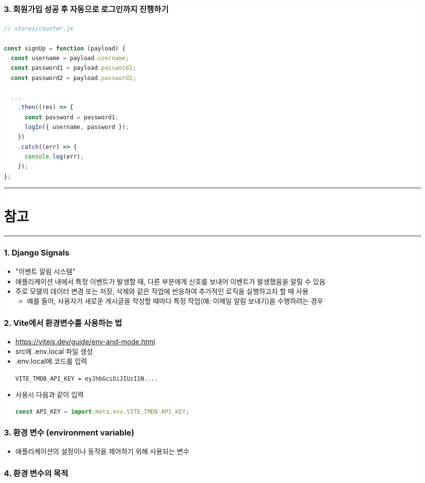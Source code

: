 ### 3. 회원가입 성공 후 자동으로 로그인까지 진행하기

```js
// stores/counter.js

const signUp = function (payload) {
  const username = payload.username;
  const password1 = payload.password1;
  const password2 = payload.password2;

  ...
    .then((res) => {
      const password = password1;
      logIn({ username, password });
    })
    .catch((err) => {
      console.log(err);
    });
};
```

---

# 참고

---

### 1. Django Signals

- "이벤트 알림 시스템"
- 애플리케이션 내에서 특정 이벤트가 발생할 때, 다른 부분에게 신호를 보내어 이벤트가 발생했음을 알릴 수 있음
- 주로 모델의 데이터 변경 또는 저장, 삭제와 같은 작업에 반응하여 추가적인 로직을 실행하고자 할 때 사용
  - 예를 들어, 사용자가 새로운 게시글을 작성할 때마다 특정 작업(예: 이메일 알림 보내기)을 수행하려는 경우

### 2. Vite에서 환경변수를 사용하는 법

- https://vitejs.dev/guide/env-and-mode.html
- src에 .env.local 파일 생성
- .env.local에 코드를 입력
  ```
  VITE_TMDB_API_KEY = eyJhbGciOiJIUzI1N....
  ```
- 사용시 다음과 같이 입력
  ```js
  const API_KEY = import.meta.env.VITE_TMDB_API_KEY;
  ```

### 3. 환경 변수 (environment variable)

- 애플리케이션의 설정이나 동작을 제어하기 위해 사용되는 변수

### 4. 환경 변수의 목적
